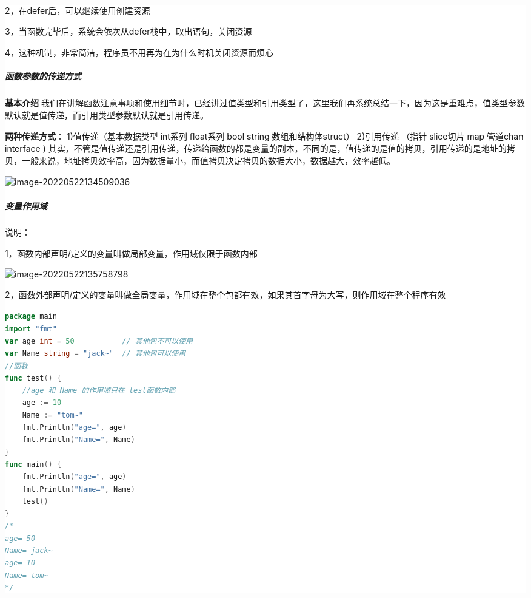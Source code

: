 2，在defer后，可以继续使用创建资源

3，当函数完毕后，系统会依次从defer栈中，取出语句，关闭资源

4，这种机制，非常简洁，程序员不用再为在为什么时机关闭资源而烦心



##### 函数参数的传递方式

**基本介绍**
     我们在讲解函数注意事项和使用细节时，已经讲过值类型和引用类型了，这里我们再系统总结一下，因为这是重难点，值类型参数默认就是值传递，而引用类型参数默认就是引用传递。

**两种传递方式**：
1)值传递（基本数据类型 int系列 float系列 bool string 数组和结构体struct）
2)引用传递 （指针 slice切片 map 管道chan interface )
其实，不管是值传递还是引用传递，传递给函数的都是变量的副本，不同的是，值传递的是值的拷贝，引用传递的是地址的拷贝，一般来说，地址拷贝效率高，因为数据量小，而值拷贝决定拷贝的数据大小，数据越大，效率越低。

 ![image-20220522134509036](C:\Users\COFFEE_Official\AppData\Roaming\Typora\typora-user-images\image-20220522134509036.png)



##### 变量作用域

说明：

1，函数内部声明/定义的变量叫做局部变量，作用域仅限于函数内部

![image-20220522135758798](C:\Users\COFFEE_Official\AppData\Roaming\Typora\typora-user-images\image-20220522135758798.png)

2，函数外部声明/定义的变量叫做全局变量，作用域在整个包都有效，如果其首字母为大写，则作用域在整个程序有效

```go
package main
import "fmt"
var age int = 50  		   // 其他包不可以使用
var Name string = "jack~"  // 其他包可以使用
//函数
func test() {
	//age 和 Name 的作用域只在 test函数内部
	age := 10
	Name := "tom~"
	fmt.Println("age=", age)
	fmt.Println("Name=", Name)
}
func main() {
	fmt.Println("age=", age)
	fmt.Println("Name=", Name)
	test()
}
/*
age= 50
Name= jack~
age= 10
Name= tom~
*/
```
